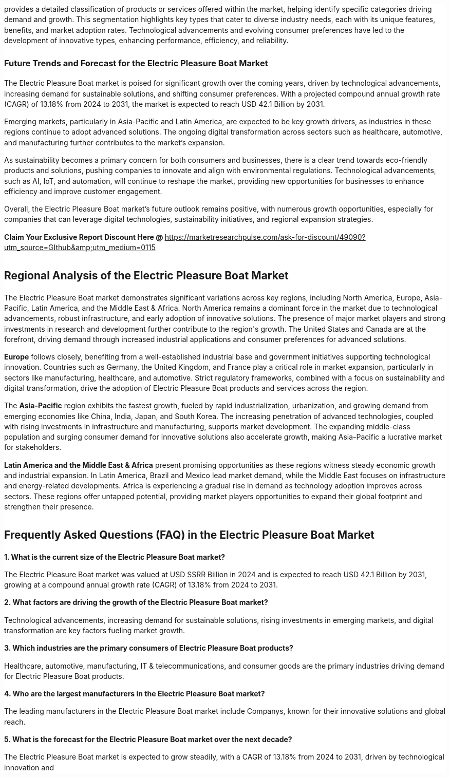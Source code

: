 provides a detailed classification of products or services offered within the market, helping identify specific categories driving demand and growth. This segmentation highlights key types that cater to diverse industry needs, each with its unique features, benefits, and market adoption rates. Technological advancements and evolving consumer preferences have led to the development of innovative types, enhancing performance, efficiency, and reliability.</p><h3>Future Trends and Forecast for the Electric Pleasure Boat Market</h3><p>The Electric Pleasure Boat market is poised for significant growth over the coming years, driven by technological advancements, increasing demand for sustainable solutions, and shifting consumer preferences. With a projected compound annual growth rate (CAGR) of 13.18% from 2024 to 2031, the market is expected to reach USD 42.1 Billion by 2031.</p><p>Emerging markets, particularly in Asia-Pacific and Latin America, are expected to be key growth drivers, as industries in these regions continue to adopt advanced solutions. The ongoing digital transformation across sectors such as healthcare, automotive, and manufacturing further contributes to the market&rsquo;s expansion.</p><p>As sustainability becomes a primary concern for both consumers and businesses, there is a clear trend towards eco-friendly products and solutions, pushing companies to innovate and align with environmental regulations. Technological advancements, such as AI, IoT, and automation, will continue to reshape the market, providing new opportunities for businesses to enhance efficiency and improve customer engagement.</p><p>Overall, the Electric Pleasure Boat market&rsquo;s future outlook remains positive, with numerous growth opportunities, especially for companies that can leverage digital technologies, sustainability initiatives, and regional expansion strategies.</p><p><strong>Claim Your Exclusive Report Discount Here @ </strong><a href="https://marketresearchpulse.com/ask-for-discount/49090?utm_source=GIthub&amp;utm_medium=0115">https://marketresearchpulse.com/ask-for-discount/49090?utm_source=GIthub&amp;utm_medium=0115</a></p><h2><strong>Regional Analysis of the Electric Pleasure Boat Market</strong></h2><p>The Electric Pleasure Boat market demonstrates significant variations across key regions, including North America, Europe, Asia-Pacific, Latin America, and the Middle East &amp; Africa. North America remains a dominant force in the market due to technological advancements, robust infrastructure, and early adoption of innovative solutions. The presence of major market players and strong investments in research and development further contribute to the region's growth. The United States and Canada are at the forefront, driving demand through increased industrial applications and consumer preferences for advanced solutions.</p><p><strong>Europe</strong> follows closely, benefiting from a well-established industrial base and government initiatives supporting technological innovation. Countries such as Germany, the United Kingdom, and France play a critical role in market expansion, particularly in sectors like manufacturing, healthcare, and automotive. Strict regulatory frameworks, combined with a focus on sustainability and digital transformation, drive the adoption of Electric Pleasure Boat products and services across the region.</p><p>The <strong>Asia-Pacific</strong> region exhibits the fastest growth, fueled by rapid industrialization, urbanization, and growing demand from emerging economies like China, India, Japan, and South Korea. The increasing penetration of advanced technologies, coupled with rising investments in infrastructure and manufacturing, supports market development. The expanding middle-class population and surging consumer demand for innovative solutions also accelerate growth, making Asia-Pacific a lucrative market for stakeholders.</p><p><strong>Latin America and the Middle East &amp; Africa</strong> present promising opportunities as these regions witness steady economic growth and industrial expansion. In Latin America, Brazil and Mexico lead market demand, while the Middle East focuses on infrastructure and energy-related developments. Africa is experiencing a gradual rise in demand as technology adoption improves across sectors. These regions offer untapped potential, providing market players opportunities to expand their global footprint and strengthen their presence.</p><h2><strong>Frequently Asked Questions (FAQ) in the Electric Pleasure Boat Market</strong></h2><p><strong>1. What is the current size of the Electric Pleasure Boat market?</strong></p><p>The Electric Pleasure Boat market was valued at USD SSRR Billion in 2024 and is expected to reach USD 42.1 Billion by 2031, growing at a compound annual growth rate (CAGR) of 13.18% from 2024 to 2031.</p><p><strong>2. What factors are driving the growth of the Electric Pleasure Boat market?</strong></p><p>Technological advancements, increasing demand for sustainable solutions, rising investments in emerging markets, and digital transformation are key factors fueling market growth.</p><p><strong>3. Which industries are the primary consumers of Electric Pleasure Boat products?</strong></p><p>Healthcare, automotive, manufacturing, IT &amp; telecommunications, and consumer goods are the primary industries driving demand for Electric Pleasure Boat products.</p><p><strong>4. Who are the largest manufacturers in the Electric Pleasure Boat market?</strong></p><p>The leading manufacturers in the Electric Pleasure Boat market include Companys, known for their innovative solutions and global reach.</p><p><strong>5. What is the forecast for the Electric Pleasure Boat market over the next decade?</strong></p><p>The Electric Pleasure Boat market is expected to grow steadily, with a CAGR of 13.18% from 2024 to 2031, driven by technological innovation and